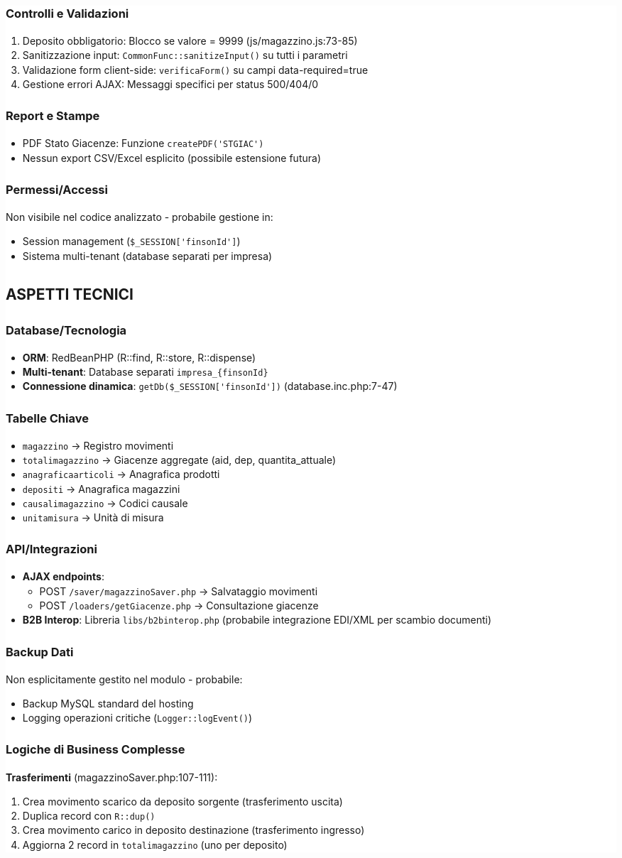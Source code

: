### Controlli e Validazioni
1. Deposito obbligatorio: Blocco se valore = 9999 (js/magazzino.js:73-85)
2. Sanitizzazione input: `CommonFunc::sanitizeInput()` su tutti i parametri
3. Validazione form client-side: `verificaForm()` su campi data-required=true
4. Gestione errori AJAX: Messaggi specifici per status 500/404/0

### Report e Stampe
- PDF Stato Giacenze: Funzione `createPDF('STGIAC')`
- Nessun export CSV/Excel esplicito (possibile estensione futura)

### Permessi/Accessi
Non visibile nel codice analizzato - probabile gestione in:
- Session management (`$_SESSION['finsonId']`)
- Sistema multi-tenant (database separati per impresa)

## ASPETTI TECNICI

### Database/Tecnologia
- **ORM**: RedBeanPHP (R::find, R::store, R::dispense)
- **Multi-tenant**: Database separati `impresa_{finsonId}`
- **Connessione dinamica**: `getDb($_SESSION['finsonId'])` (database.inc.php:7-47)

### Tabelle Chiave
- `magazzino` → Registro movimenti
- `totalimagazzino` → Giacenze aggregate (aid, dep, quantita_attuale)
- `anagraficaarticoli` → Anagrafica prodotti
- `depositi` → Anagrafica magazzini
- `causalimagazzino` → Codici causale
- `unitamisura` → Unità di misura

### API/Integrazioni
- **AJAX endpoints**:
  - POST `/saver/magazzinoSaver.php` → Salvataggio movimenti
  - POST `/loaders/getGiacenze.php` → Consultazione giacenze
- **B2B Interop**: Libreria `libs/b2binterop.php` (probabile integrazione EDI/XML per scambio documenti)

### Backup Dati
Non esplicitamente gestito nel modulo - probabile:
- Backup MySQL standard del hosting
- Logging operazioni critiche (`Logger::logEvent()`)

### Logiche di Business Complesse

**Trasferimenti** (magazzinoSaver.php:107-111):
1. Crea movimento scarico da deposito sorgente (trasferimento uscita)
2. Duplica record con `R::dup()`
3. Crea movimento carico in deposito destinazione (trasferimento ingresso)
4. Aggiorna 2 record in `totalimagazzino` (uno per deposito)
